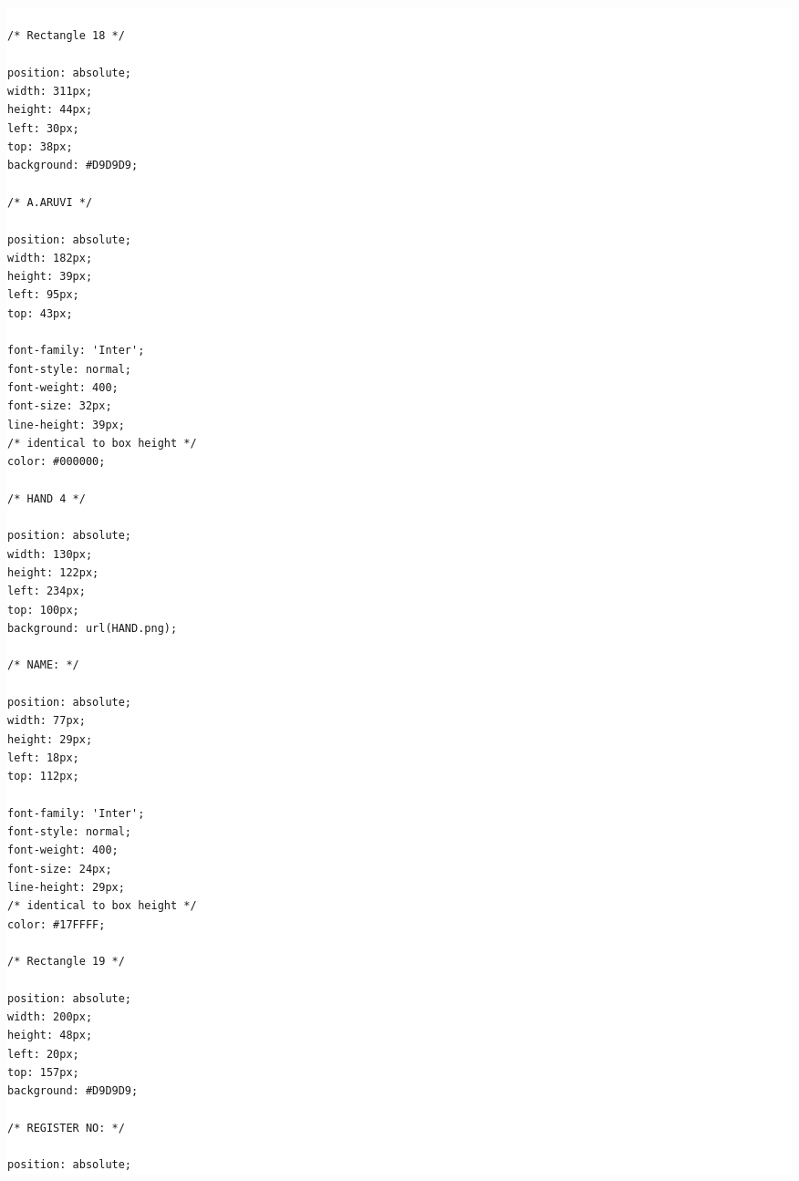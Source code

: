 ```

/* Rectangle 18 */

position: absolute;
width: 311px;
height: 44px;
left: 30px;
top: 38px;
background: #D9D9D9;

/* A.ARUVI */

position: absolute;
width: 182px;
height: 39px;
left: 95px;
top: 43px;

font-family: 'Inter';
font-style: normal;
font-weight: 400;
font-size: 32px;
line-height: 39px;
/* identical to box height */
color: #000000;

/* HAND 4 */

position: absolute;
width: 130px;
height: 122px;
left: 234px;
top: 100px;
background: url(HAND.png);

/* NAME: */

position: absolute;
width: 77px;
height: 29px;
left: 18px;
top: 112px;

font-family: 'Inter';
font-style: normal;
font-weight: 400;
font-size: 24px;
line-height: 29px;
/* identical to box height */
color: #17FFFF;

/* Rectangle 19 */

position: absolute;
width: 200px;
height: 48px;
left: 20px;
top: 157px;
background: #D9D9D9;

/* REGISTER NO: */

position: absolute;
```